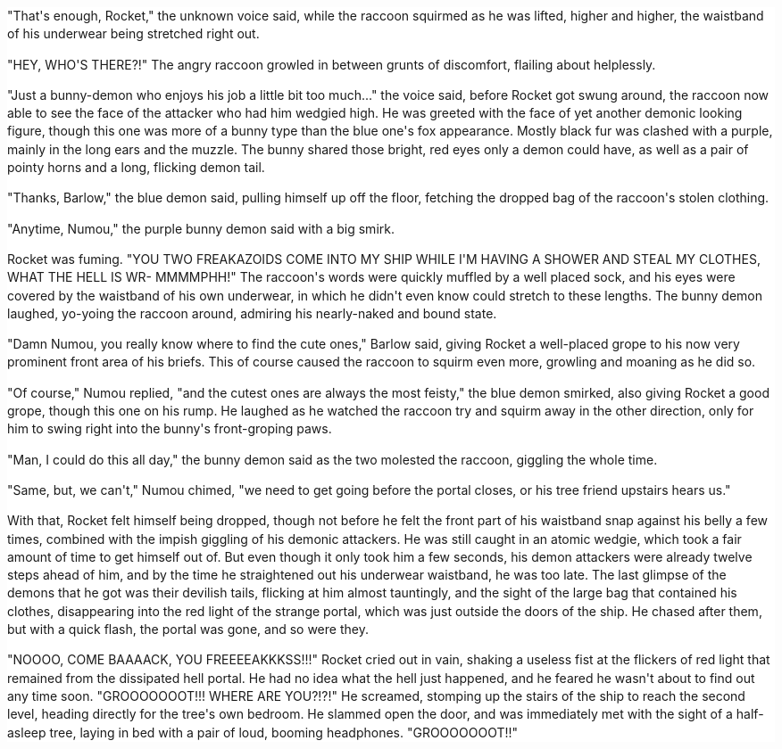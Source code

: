 "That's enough, Rocket," the unknown voice said, while the raccoon squirmed as he was lifted, higher and higher, the waistband of his underwear being stretched right out.

"HEY, WHO'S THERE?!" The angry raccoon growled in between grunts of discomfort, flailing about helplessly.

"Just a bunny-demon who enjoys his job a little bit too much..." the voice said, before Rocket got swung around, the raccoon now able to see the face of the attacker who had him wedgied high. He was greeted with the face of yet another demonic looking figure, though this one was more of a bunny type than the blue one's fox appearance. Mostly black fur was clashed with a purple, mainly in the long ears and the muzzle. The bunny shared those bright, red eyes only a demon could have, as well as a pair of pointy horns and a long, flicking demon tail.

"Thanks, Barlow," the blue demon said, pulling himself up off the floor, fetching the dropped bag of the raccoon's stolen clothing.

"Anytime, Numou," the purple bunny demon said with a big smirk.

Rocket was fuming. "YOU TWO FREAKAZOIDS COME INTO MY SHIP WHILE I'M HAVING A SHOWER AND STEAL MY CLOTHES, WHAT THE HELL IS WR- MMMMPHH!" The raccoon's words were quickly muffled by a well placed sock, and his eyes were covered by the waistband of his own underwear, in which he didn't even know could stretch to these lengths. The bunny demon laughed, yo-yoing the raccoon around, admiring his nearly-naked and bound state.

"Damn Numou, you really know where to find the cute ones," Barlow said, giving Rocket a well-placed grope to his now very prominent front area of his briefs. This of course caused the raccoon to squirm even more, growling and moaning as he did so.

"Of course," Numou replied, "and the cutest ones are always the most feisty," the blue demon smirked, also giving Rocket a good grope, though this one on his rump. He laughed as he watched the raccoon try and squirm away in the other direction, only for him to swing right into the bunny's front-groping paws.

"Man, I could do this all day," the bunny demon said as the two molested the raccoon, giggling the whole time.

"Same, but, we can't," Numou chimed, "we need to get going before the portal closes, or his tree friend upstairs hears us."

With that, Rocket felt himself being dropped, though not before he felt the front part of his waistband snap against his belly a few times, combined with the impish giggling of his demonic attackers. He was still caught in an atomic wedgie, which took a fair amount of time to get himself out of. But even though it only took him a few seconds, his demon attackers were already twelve steps ahead of him, and by the time he straightened out his underwear waistband, he was too late. The last glimpse of the demons that he got was their devilish tails, flicking at him almost tauntingly, and the sight of the large bag that contained his clothes, disappearing into the red light of the strange portal, which was just outside the doors of the ship. He chased after them, but with a quick flash, the portal was gone, and so were they.

"NOOOO, COME BAAAACK, YOU FREEEEAKKKSS!!!" Rocket cried out in vain, shaking a useless fist at the flickers of red light that remained from the dissipated hell portal. He had no idea what the hell just happened, and he feared he wasn't about to find out any time soon. "GROOOOOOOT!!! WHERE ARE YOU?!?!" He screamed, stomping up the stairs of the ship to reach the second level, heading directly for the tree's own bedroom. He slammed open the door, and was immediately met with the sight of a half-asleep tree, laying in bed with a pair of loud, booming headphones. "GROOOOOOOT!!"
